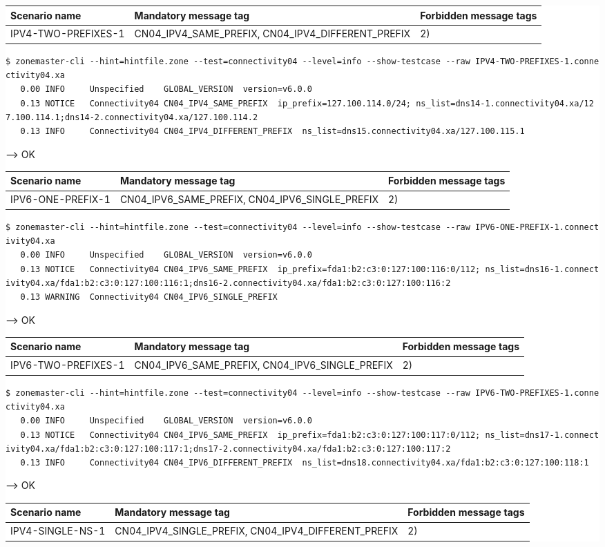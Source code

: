 Scenario name            | Mandatory message tag                                    | Forbidden message tags
:------------------------|:---------------------------------------------------------|:--------------------
IPV4-TWO-PREFIXES-1      | CN04_IPV4_SAME_PREFIX, CN04_IPV4_DIFFERENT_PREFIX        | 2)

```
$ zonemaster-cli --hint=hintfile.zone --test=connectivity04 --level=info --show-testcase --raw IPV4-TWO-PREFIXES-1.connectivity04.xa
   0.00 INFO     Unspecified    GLOBAL_VERSION  version=v6.0.0
   0.13 NOTICE   Connectivity04 CN04_IPV4_SAME_PREFIX  ip_prefix=127.100.114.0/24; ns_list=dns14-1.connectivity04.xa/127.100.114.1;dns14-2.connectivity04.xa/127.100.114.2
   0.13 INFO     Connectivity04 CN04_IPV4_DIFFERENT_PREFIX  ns_list=dns15.connectivity04.xa/127.100.115.1
```
--> OK

Scenario name            | Mandatory message tag                                    | Forbidden message tags
:------------------------|:---------------------------------------------------------|:--------------------
IPV6-ONE-PREFIX-1        | CN04_IPV6_SAME_PREFIX, CN04_IPV6_SINGLE_PREFIX           | 2)

```
$ zonemaster-cli --hint=hintfile.zone --test=connectivity04 --level=info --show-testcase --raw IPV6-ONE-PREFIX-1.connectivity04.xa
   0.00 INFO     Unspecified    GLOBAL_VERSION  version=v6.0.0
   0.13 NOTICE   Connectivity04 CN04_IPV6_SAME_PREFIX  ip_prefix=fda1:b2:c3:0:127:100:116:0/112; ns_list=dns16-1.connectivity04.xa/fda1:b2:c3:0:127:100:116:1;dns16-2.connectivity04.xa/fda1:b2:c3:0:127:100:116:2
   0.13 WARNING  Connectivity04 CN04_IPV6_SINGLE_PREFIX  
```
--> OK

Scenario name            | Mandatory message tag                                    | Forbidden message tags
:------------------------|:---------------------------------------------------------|:--------------------
IPV6-TWO-PREFIXES-1      | CN04_IPV6_SAME_PREFIX, CN04_IPV6_SINGLE_PREFIX           | 2)

```
$ zonemaster-cli --hint=hintfile.zone --test=connectivity04 --level=info --show-testcase --raw IPV6-TWO-PREFIXES-1.connectivity04.xa
   0.00 INFO     Unspecified    GLOBAL_VERSION  version=v6.0.0
   0.13 NOTICE   Connectivity04 CN04_IPV6_SAME_PREFIX  ip_prefix=fda1:b2:c3:0:127:100:117:0/112; ns_list=dns17-1.connectivity04.xa/fda1:b2:c3:0:127:100:117:1;dns17-2.connectivity04.xa/fda1:b2:c3:0:127:100:117:2
   0.13 INFO     Connectivity04 CN04_IPV6_DIFFERENT_PREFIX  ns_list=dns18.connectivity04.xa/fda1:b2:c3:0:127:100:118:1
```
--> OK

Scenario name            | Mandatory message tag                                    | Forbidden message tags
:------------------------|:---------------------------------------------------------|:--------------------
IPV4-SINGLE-NS-1         | CN04_IPV4_SINGLE_PREFIX, CN04_IPV4_DIFFERENT_PREFIX      | 2)
